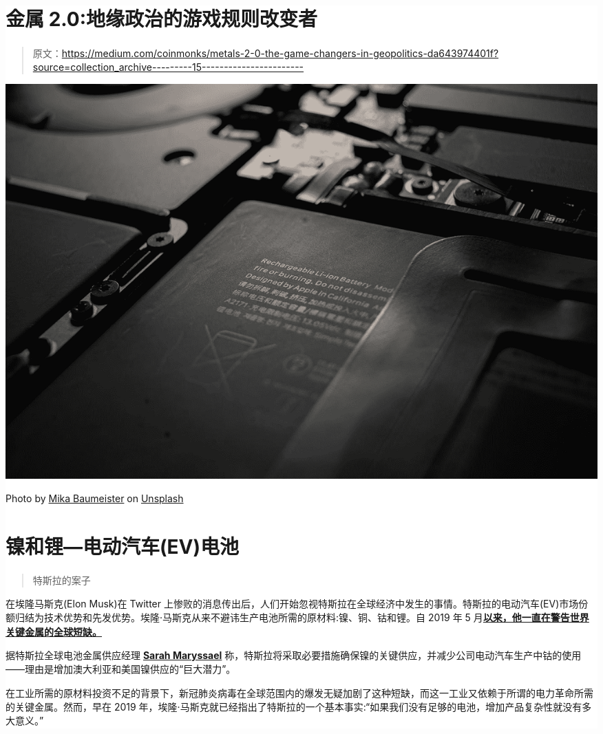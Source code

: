 # 金属 2.0:地缘政治的游戏规则改变者

> 原文：<https://medium.com/coinmonks/metals-2-0-the-game-changers-in-geopolitics-da643974401f?source=collection_archive---------15----------------------->

![](img/e4140e756c90d640f7611b300b5349ed.png)

Photo by [Mika Baumeister](https://unsplash.com/@mbaumi?utm_source=medium&utm_medium=referral) on [Unsplash](https://unsplash.com?utm_source=medium&utm_medium=referral)

# 镍和锂—电动汽车(EV)电池

> 特斯拉的案子

在埃隆马斯克(Elon Musk)在 Twitter 上惨败的消息传出后，人们开始忽视特斯拉在全球经济中发生的事情。特斯拉的电动汽车(EV)市场份额归结为技术优势和先发优势。埃隆·马斯克从来不避讳生产电池所需的原材料:镍、铜、钴和锂。自 2019 年 5 月[**以来，他一直在警告世界关键金属的全球短缺。**](https://electrek.co/2019/05/02/tesla-shortage-battery-minerals-nickle-copper-lithium/)

据特斯拉全球电池金属供应经理 [**Sarah Maryssael**](https://twitter.com/smaryssael) 称，特斯拉将采取必要措施确保镍的关键供应，并减少公司电动汽车生产中钴的使用——理由是增加澳大利亚和美国镍供应的“巨大潜力”。

在工业所需的原材料投资不足的背景下，新冠肺炎病毒在全球范围内的爆发无疑加剧了这种短缺，而这一工业又依赖于所谓的电力革命所需的关键金属。然而，早在 2019 年，埃隆·马斯克就已经指出了特斯拉的一个基本事实:“如果我们没有足够的电池，增加产品复杂性就没有多大意义。”
